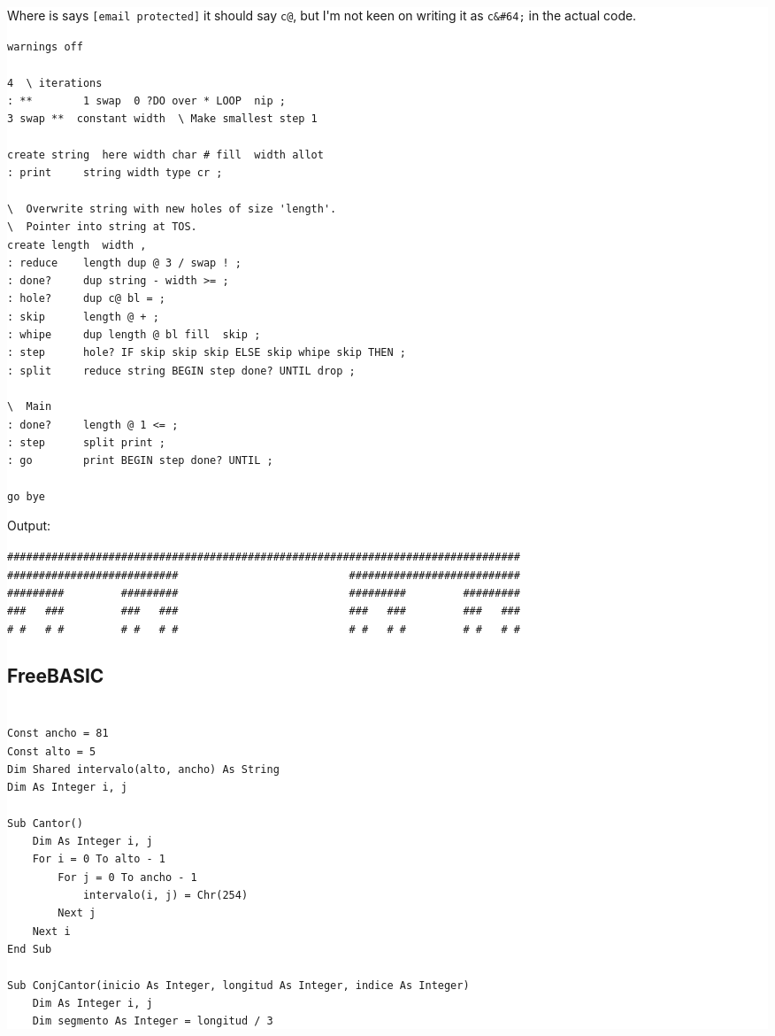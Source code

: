 Where is says <code>[email protected]</code> it should say <code>c&#64;</code>, but I'm not keen on writing it as <code>c&amp;#64;</code> in the actual code.

```Forth
warnings off

4  \ iterations
: **        1 swap  0 ?DO over * LOOP  nip ;
3 swap **  constant width  \ Make smallest step 1

create string  here width char # fill  width allot
: print     string width type cr ;

\  Overwrite string with new holes of size 'length'.
\  Pointer into string at TOS.
create length  width ,
: reduce    length dup @ 3 / swap ! ;
: done?     dup string - width >= ;
: hole?     dup c@ bl = ;
: skip      length @ + ;
: whipe     dup length @ bl fill  skip ;
: step      hole? IF skip skip skip ELSE skip whipe skip THEN ;
: split     reduce string BEGIN step done? UNTIL drop ;

\  Main
: done?     length @ 1 <= ;
: step      split print ;
: go        print BEGIN step done? UNTIL ;

go bye
```

Output:

```txt
#################################################################################
###########################                           ###########################
#########         #########                           #########         #########
###   ###         ###   ###                           ###   ###         ###   ###
# #   # #         # #   # #                           # #   # #         # #   # #
```




## FreeBASIC


```freebasic

Const ancho = 81
Const alto = 5
Dim Shared intervalo(alto, ancho) As String
Dim As Integer i, j

Sub Cantor()
    Dim As Integer i, j
    For i = 0 To alto - 1
        For j = 0 To ancho - 1
            intervalo(i, j) = Chr(254)
        Next j
    Next i
End Sub

Sub ConjCantor(inicio As Integer, longitud As Integer, indice As Integer)
    Dim As Integer i, j
    Dim segmento As Integer = longitud / 3
```
